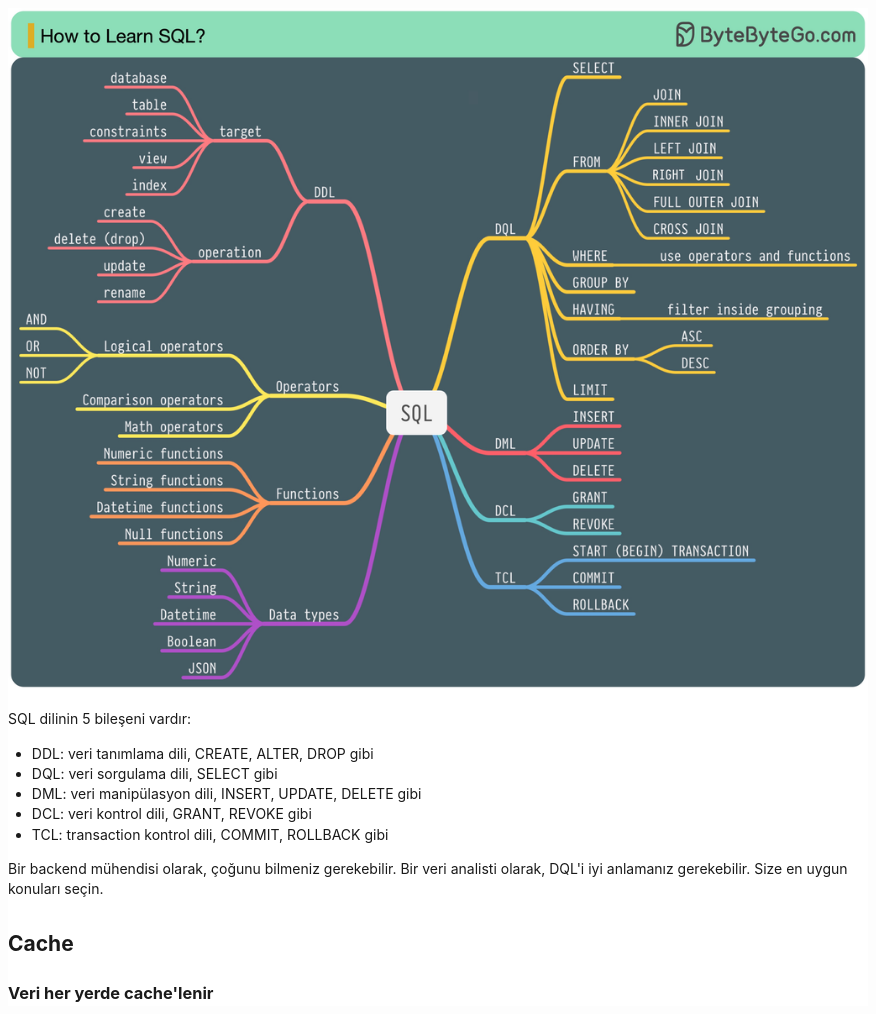   <img src="../images/how-to-learn-sql.jpg" />
</p>

SQL dilinin 5 bileşeni vardır:

- DDL: veri tanımlama dili, CREATE, ALTER, DROP gibi
- DQL: veri sorgulama dili, SELECT gibi
- DML: veri manipülasyon dili, INSERT, UPDATE, DELETE gibi
- DCL: veri kontrol dili, GRANT, REVOKE gibi
- TCL: transaction kontrol dili, COMMIT, ROLLBACK gibi

Bir backend mühendisi olarak, çoğunu bilmeniz gerekebilir. Bir veri analisti olarak, DQL'i iyi anlamanız gerekebilir. Size en uygun konuları seçin.

## Cache

### Veri her yerde cache'lenir
